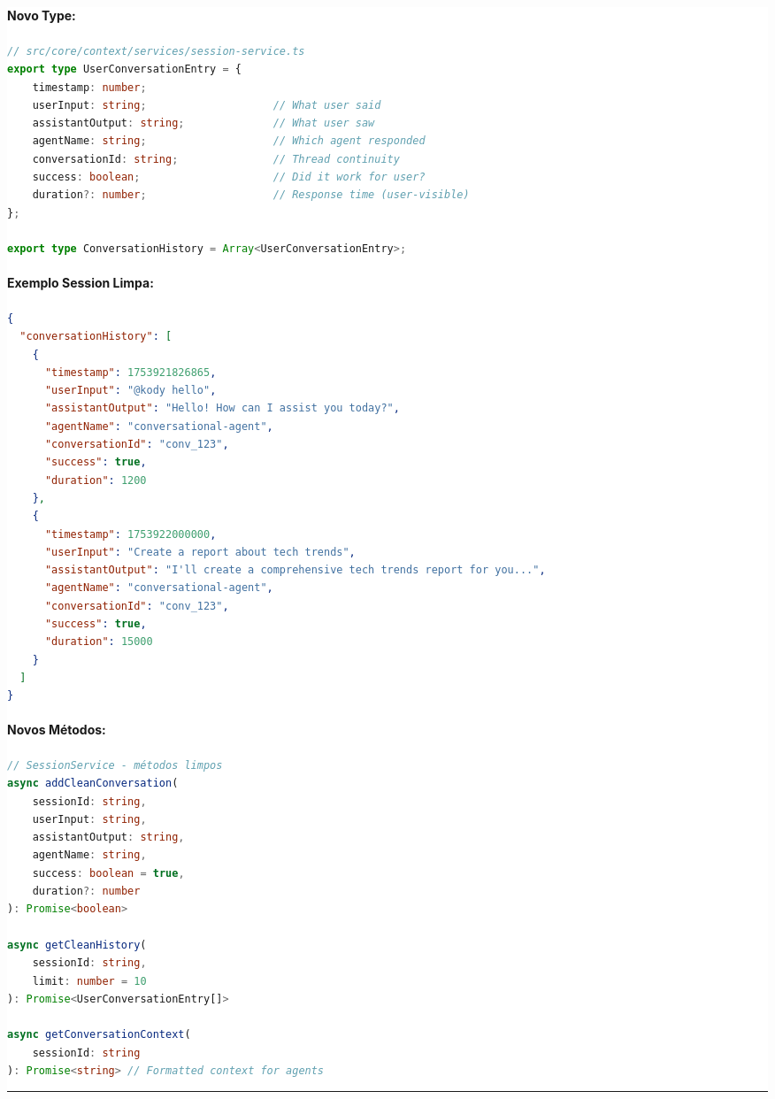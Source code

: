 #### **Novo Type:**
```typescript
// src/core/context/services/session-service.ts
export type UserConversationEntry = {
    timestamp: number;
    userInput: string;                    // What user said
    assistantOutput: string;              // What user saw  
    agentName: string;                    // Which agent responded
    conversationId: string;               // Thread continuity
    success: boolean;                     // Did it work for user?
    duration?: number;                    // Response time (user-visible)
};

export type ConversationHistory = Array<UserConversationEntry>;
```

#### **Exemplo Session Limpa:**
```json
{
  "conversationHistory": [
    {
      "timestamp": 1753921826865,
      "userInput": "@kody hello",
      "assistantOutput": "Hello! How can I assist you today?",
      "agentName": "conversational-agent", 
      "conversationId": "conv_123",
      "success": true,
      "duration": 1200
    },
    {
      "timestamp": 1753922000000,
      "userInput": "Create a report about tech trends",
      "assistantOutput": "I'll create a comprehensive tech trends report for you...",
      "agentName": "conversational-agent",
      "conversationId": "conv_123", 
      "success": true,
      "duration": 15000
    }
  ]
}
```

#### **Novos Métodos:**
```typescript
// SessionService - métodos limpos
async addCleanConversation(
    sessionId: string,
    userInput: string,
    assistantOutput: string,
    agentName: string,
    success: boolean = true,
    duration?: number
): Promise<boolean>

async getCleanHistory(
    sessionId: string, 
    limit: number = 10
): Promise<UserConversationEntry[]>

async getConversationContext(
    sessionId: string
): Promise<string> // Formatted context for agents
```

---
